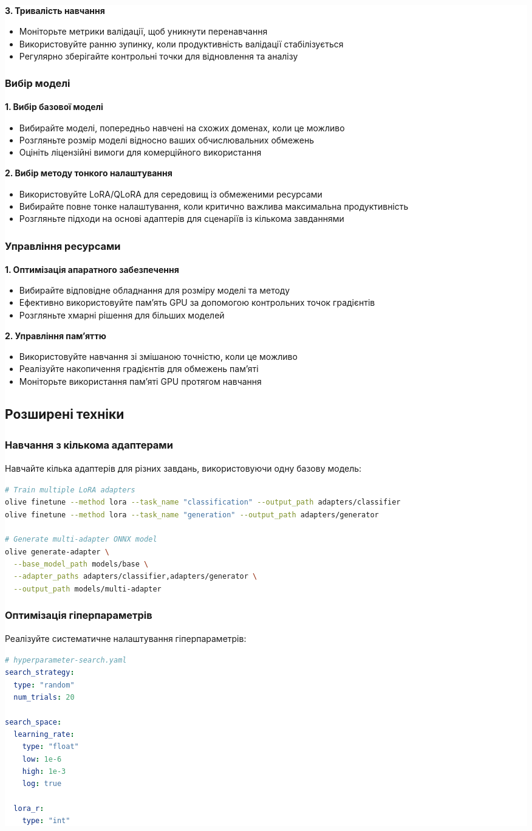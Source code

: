 **3. Тривалість навчання**
- Моніторьте метрики валідації, щоб уникнути перенавчання
- Використовуйте ранню зупинку, коли продуктивність валідації стабілізується
- Регулярно зберігайте контрольні точки для відновлення та аналізу

### Вибір моделі

**1. Вибір базової моделі**
- Вибирайте моделі, попередньо навчені на схожих доменах, коли це можливо
- Розгляньте розмір моделі відносно ваших обчислювальних обмежень
- Оцініть ліцензійні вимоги для комерційного використання

**2. Вибір методу тонкого налаштування**
- Використовуйте LoRA/QLoRA для середовищ із обмеженими ресурсами
- Вибирайте повне тонке налаштування, коли критично важлива максимальна продуктивність
- Розгляньте підходи на основі адаптерів для сценаріїв із кількома завданнями

### Управління ресурсами

**1. Оптимізація апаратного забезпечення**
- Вибирайте відповідне обладнання для розміру моделі та методу
- Ефективно використовуйте пам’ять GPU за допомогою контрольних точок градієнтів
- Розгляньте хмарні рішення для більших моделей

**2. Управління пам’яттю**
- Використовуйте навчання зі змішаною точністю, коли це можливо
- Реалізуйте накопичення градієнтів для обмежень пам’яті
- Моніторьте використання пам’яті GPU протягом навчання

## Розширені техніки

### Навчання з кількома адаптерами

Навчайте кілька адаптерів для різних завдань, використовуючи одну базову модель:

```bash
# Train multiple LoRA adapters
olive finetune --method lora --task_name "classification" --output_path adapters/classifier
olive finetune --method lora --task_name "generation" --output_path adapters/generator

# Generate multi-adapter ONNX model
olive generate-adapter \
  --base_model_path models/base \
  --adapter_paths adapters/classifier,adapters/generator \
  --output_path models/multi-adapter
```

### Оптимізація гіперпараметрів

Реалізуйте систематичне налаштування гіперпараметрів:

```yaml
# hyperparameter-search.yaml
search_strategy:
  type: "random"
  num_trials: 20

search_space:
  learning_rate:
    type: "float"
    low: 1e-6
    high: 1e-3
    log: true
  
  lora_r:
    type: "int"
```